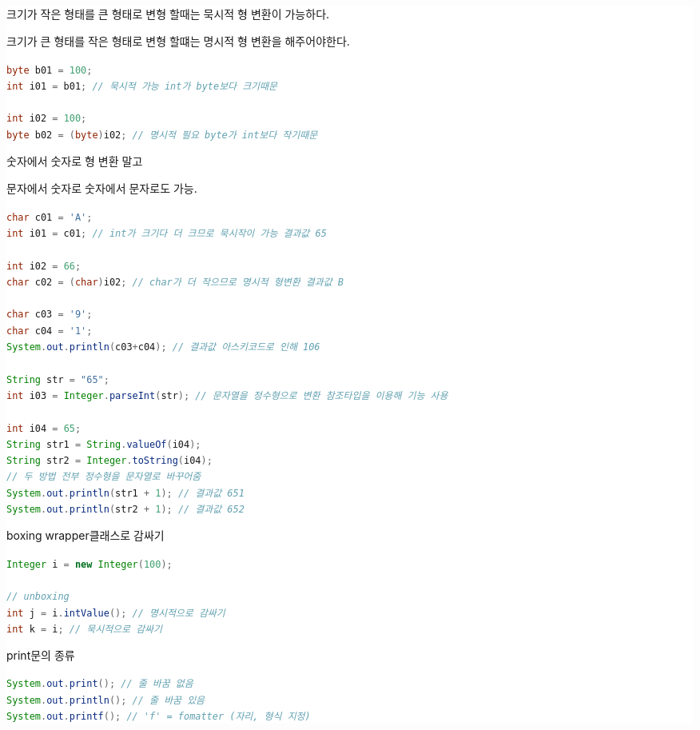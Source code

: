크기가 작은 형태를 큰 형태로 변형 할때는 묵시적 형 변환이 가능하다.

크기가 큰 형태를 작은 형태로 변형 할떄는 명시적 형 변환을 해주어야한다.

```java
byte b01 = 100;
int i01 = b01; // 묵시적 가능 int가 byte보다 크기때문

int i02 = 100;
byte b02 = (byte)i02; // 명시적 필요 byte가 int보다 작기때문
```



숫자에서 숫자로 형 변환 말고

문자에서 숫자로 숫자에서 문자로도 가능.

```java
char c01 = 'A';
int i01 = c01; // int가 크기다 더 크므로 묵시작이 가능 결과값 65

int i02 = 66;
char c02 = (char)i02; // char가 더 작으므로 명시적 형변환 결과값 B

char c03 = '9';
char c04 = '1';
System.out.println(c03+c04); // 결과값 아스키코드로 인해 106

String str = "65";
int i03 = Integer.parseInt(str); // 문자열을 정수형으로 변환 참조타입을 이용해 기능 사용

int i04 = 65;
String str1 = String.valueOf(i04);
String str2 = Integer.toString(i04);
// 두 방법 전부 정수형을 문자열로 바꾸어줌
System.out.println(str1 + 1); // 결과값 651
System.out.println(str2 + 1); // 결과값 652
```



boxing wrapper클래스로 감싸기

```java
Integer i = new Integer(100);

// unboxing
int j = i.intValue(); // 명시적으로 감싸기 
int k = i; // 묵시적으로 감싸기
```



print문의 종류

```java
System.out.print(); // 줄 바꿈 없음
System.out.println(); // 줄 바꿈 있음
System.out.printf(); // 'f' = fomatter (자리, 형식 지정)
```
